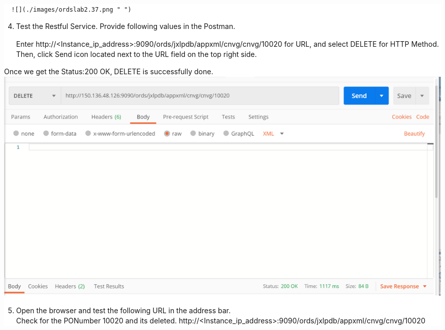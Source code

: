       ![](./images/ordslab2.37.png " ")

4. Test the Restful Service. Provide following values in the Postman.  
   
   Enter http://&lt;Instance\_ip\_address&gt;:9090/ords/jxlpdb/appxml/cnvg/cnvg/10020
 for URL, and select DELETE for HTTP Method. Then, click Send icon located next to the URL field on the top right side.  

  Once we get the Status:200 OK, DELETE is successfully done.
  ![](./images/ordslab2.38.png " ")

5. Open the browser and test the following URL in the address bar.  
   Check for the PONumber 10020 and its deleted.
   http://&lt;Instance\_ip\_address&gt;:9090/ords/jxlpdb/appxml/cnvg/cnvg/10020